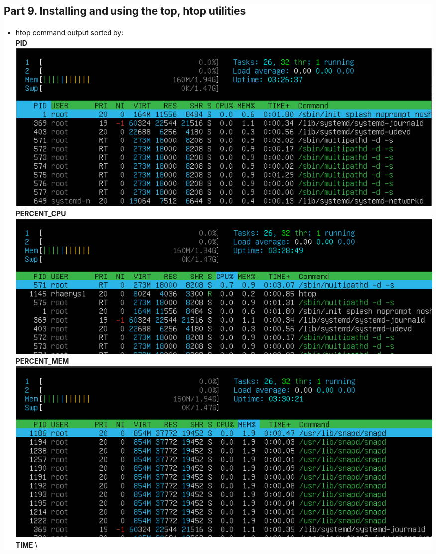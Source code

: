 ## Part 9. Installing and using the **top**, **htop** utilities
 - htop command output sorted by: \
    **PID** \
    ![Alt text](sreenshots/htop_sorted_by_PID.png)
    **PERCENT_CPU** \
    ![Alt text](sreenshots/htop_sorted_by_CPU.png)
    **PERCENT_MEM** \
    ![Alt text](sreenshots/htop_sorted_by_MEM.png)
    **TIME** \